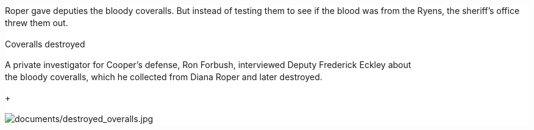 </div>

</div>

</div>

</div>

</div>

<div class="g-item g-text">

Roper gave deputies the bloody coveralls. But instead of testing them to
see if the blood was from the Ryens, the sheriff’s office threw them
out.

</div>

<div class="g-item g-image overallsdoc">

<div class="g-item-image" style="max-width:675px">

<div class="document-highlight-container">

<div class="document-hover">

<div class="document-wrapper">

<div class="document-info">

<div class="document-hed">

Coveralls destroyed

</div>

<div class="document-subhed">

A private investigator for Cooper’s defense, Ron Forbush, interviewed
Deputy Frederick Eckley about the bloody coveralls, which he collected
from Diana Roper and later
destroyed.

</div>

</div>

<div class="document-image" style="background-image:url(&#39;https://static01.graylady3jvrrxbe.onion/newsgraphics/2018/04/18/opinion-kristof-deathrow/1832807d31f2b2fd84f755f0d92d38f9ec869ede/documents/overalls.jpg&#39;">

</div>

</div>

</div>

<div class="document-thumbnail">

\+

</div>

![documents/destroyed\_overalls.jpg](https://static01.graylady3jvrrxbe.onion/packages/flash/multimedia/ICONS/transparent.png)
